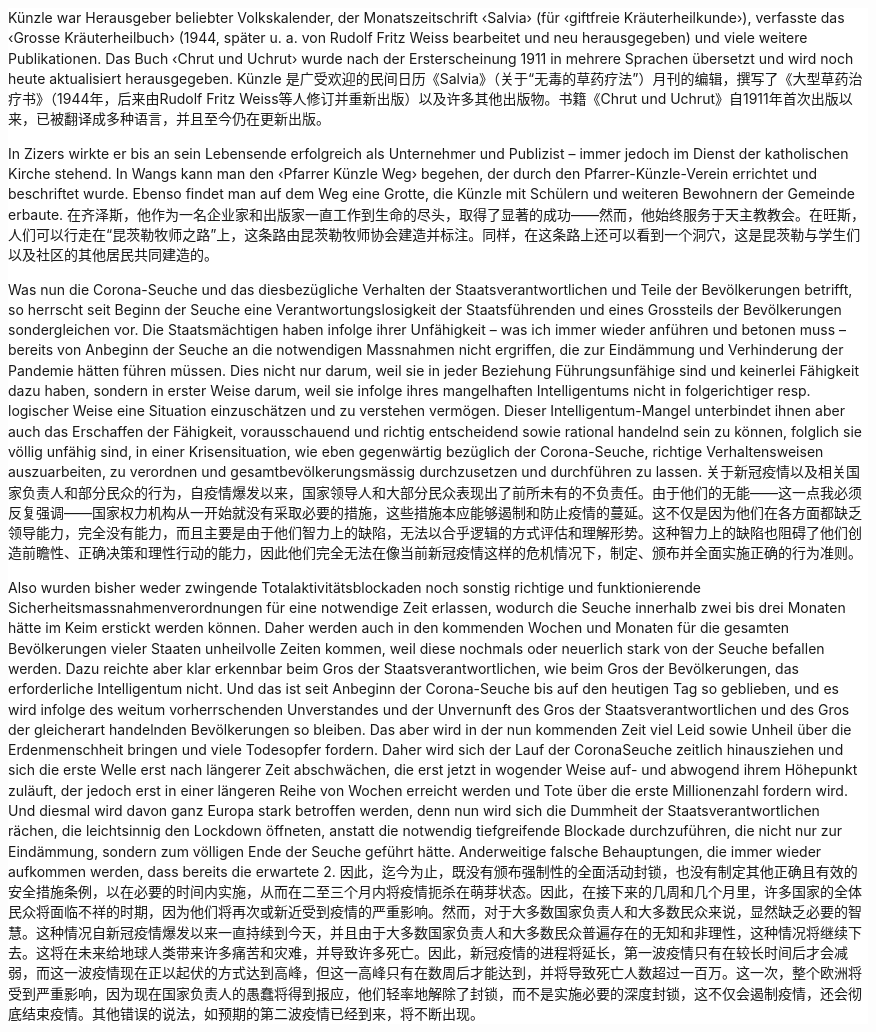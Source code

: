 Künzle war Herausgeber beliebter Volkskalender, der Monatszeitschrift ‹Salvia› (für ‹giftfreie Kräuterheilkunde›), verfasste das ‹Grosse Kräuterheilbuch› (1944, später u. a. von Rudolf Fritz Weiss bearbeitet und neu herausgegeben) und viele weitere Publikationen. Das Buch ‹Chrut und Uchrut› wurde nach der Ersterscheinung 1911 in mehrere Sprachen übersetzt und wird noch heute aktualisiert herausgegeben.
Künzle 是广受欢迎的民间日历《Salvia》（关于“无毒的草药疗法”）月刊的编辑，撰写了《大型草药治疗书》（1944年，后来由Rudolf Fritz Weiss等人修订并重新出版）以及许多其他出版物。书籍《Chrut und Uchrut》自1911年首次出版以来，已被翻译成多种语言，并且至今仍在更新出版。

In Zizers wirkte er bis an sein Lebensende erfolgreich als Unternehmer und Publizist – immer jedoch im Dienst der katholischen Kirche stehend. In Wangs kann man den ‹Pfarrer Künzle Weg› begehen, der durch den Pfarrer-Künzle-Verein errichtet und beschriftet wurde. Ebenso findet man auf dem Weg eine Grotte, die Künzle mit Schülern und weiteren Bewohnern der Gemeinde erbaute.
在齐泽斯，他作为一名企业家和出版家一直工作到生命的尽头，取得了显著的成功——然而，他始终服务于天主教教会。在旺斯，人们可以行走在“昆茨勒牧师之路”上，这条路由昆茨勒牧师协会建造并标注。同样，在这条路上还可以看到一个洞穴，这是昆茨勒与学生们以及社区的其他居民共同建造的。

Was nun die Corona-Seuche und das diesbezügliche Verhalten der Staatsverantwortlichen und Teile der Bevölkerungen betrifft, so herrscht seit Beginn der Seuche eine Verantwortungslosigkeit der Staatsführenden und eines Grossteils der Bevölkerungen sondergleichen vor. Die Staatsmächtigen haben infolge ihrer Unfähigkeit – was ich immer wieder anführen und betonen muss – bereits von Anbeginn der Seuche an die notwendigen Massnahmen nicht ergriffen, die zur Eindämmung und Verhinderung der Pandemie hätten führen müssen. Dies nicht nur darum, weil sie in jeder Beziehung Führungsunfähige sind und keinerlei Fähigkeit dazu haben, sondern in erster Weise darum, weil sie infolge ihres mangelhaften Intelligentums nicht in folgerichtiger resp. logischer Weise eine Situation einzuschätzen und zu verstehen vermögen. Dieser Intelligentum-Mangel unterbindet ihnen aber auch das Erschaffen der Fähigkeit, vorausschauend und richtig entscheidend sowie rational handelnd sein zu können, folglich sie völlig unfähig sind, in einer Krisensituation, wie eben gegenwärtig bezüglich der Corona-Seuche, richtige Verhaltensweisen auszuarbeiten, zu verordnen und gesamtbevölkerungsmässig durchzusetzen und durchführen zu lassen.
关于新冠疫情以及相关国家负责人和部分民众的行为，自疫情爆发以来，国家领导人和大部分民众表现出了前所未有的不负责任。由于他们的无能——这一点我必须反复强调——国家权力机构从一开始就没有采取必要的措施，这些措施本应能够遏制和防止疫情的蔓延。这不仅是因为他们在各方面都缺乏领导能力，完全没有能力，而且主要是由于他们智力上的缺陷，无法以合乎逻辑的方式评估和理解形势。这种智力上的缺陷也阻碍了他们创造前瞻性、正确决策和理性行动的能力，因此他们完全无法在像当前新冠疫情这样的危机情况下，制定、颁布并全面实施正确的行为准则。

Also wurden bisher weder zwingende Totalaktivitätsblockaden noch sonstig richtige und funktionierende Sicherheitsmassnahmenverordnungen für eine notwendige Zeit erlassen, wodurch die Seuche innerhalb zwei bis drei Monaten hätte im Keim erstickt werden können. Daher werden auch in den kommenden Wochen und Monaten für die gesamten Bevölkerungen vieler Staaten unheilvolle Zeiten kommen, weil diese nochmals oder neuerlich stark von der Seuche befallen werden. Dazu reichte aber klar erkennbar beim Gros der Staatsverantwortlichen, wie beim Gros der Bevölkerungen, das erforderliche Intelligentum nicht. Und das ist seit Anbeginn der Corona-Seuche bis auf den heutigen Tag so geblieben, und es wird infolge des weitum vorherrschenden Unverstandes und der Unvernunft des Gros der Staatsverantwortlichen und des Gros der gleicherart handelnden Bevölkerungen so bleiben. Das aber wird in der nun kommenden Zeit viel Leid sowie Unheil über die Erdenmenschheit bringen und viele Todesopfer fordern. Daher wird sich der Lauf der CoronaSeuche zeitlich hinausziehen und sich die erste Welle erst nach längerer Zeit abschwächen, die erst jetzt in wogender Weise auf- und abwogend ihrem Höhepunkt zuläuft, der jedoch erst in einer längeren Reihe von Wochen erreicht werden und Tote über die erste Millionenzahl fordern wird. Und diesmal wird davon ganz Europa stark betroffen werden, denn nun wird sich die Dummheit der Staatsverantwortlichen rächen, die leichtsinnig den Lockdown öffneten, anstatt die notwendig tiefgreifende Blockade durchzuführen, die nicht nur zur Eindämmung, sondern zum völligen Ende der Seuche geführt hätte. Anderweitige falsche Behauptungen, die immer wieder aufkommen werden, dass bereits die erwartete 2.
因此，迄今为止，既没有颁布强制性的全面活动封锁，也没有制定其他正确且有效的安全措施条例，以在必要的时间内实施，从而在二至三个月内将疫情扼杀在萌芽状态。因此，在接下来的几周和几个月里，许多国家的全体民众将面临不祥的时期，因为他们将再次或新近受到疫情的严重影响。然而，对于大多数国家负责人和大多数民众来说，显然缺乏必要的智慧。这种情况自新冠疫情爆发以来一直持续到今天，并且由于大多数国家负责人和大多数民众普遍存在的无知和非理性，这种情况将继续下去。这将在未来给地球人类带来许多痛苦和灾难，并导致许多死亡。因此，新冠疫情的进程将延长，第一波疫情只有在较长时间后才会减弱，而这一波疫情现在正以起伏的方式达到高峰，但这一高峰只有在数周后才能达到，并将导致死亡人数超过一百万。这一次，整个欧洲将受到严重影响，因为现在国家负责人的愚蠢将得到报应，他们轻率地解除了封锁，而不是实施必要的深度封锁，这不仅会遏制疫情，还会彻底结束疫情。其他错误的说法，如预期的第二波疫情已经到来，将不断出现。
